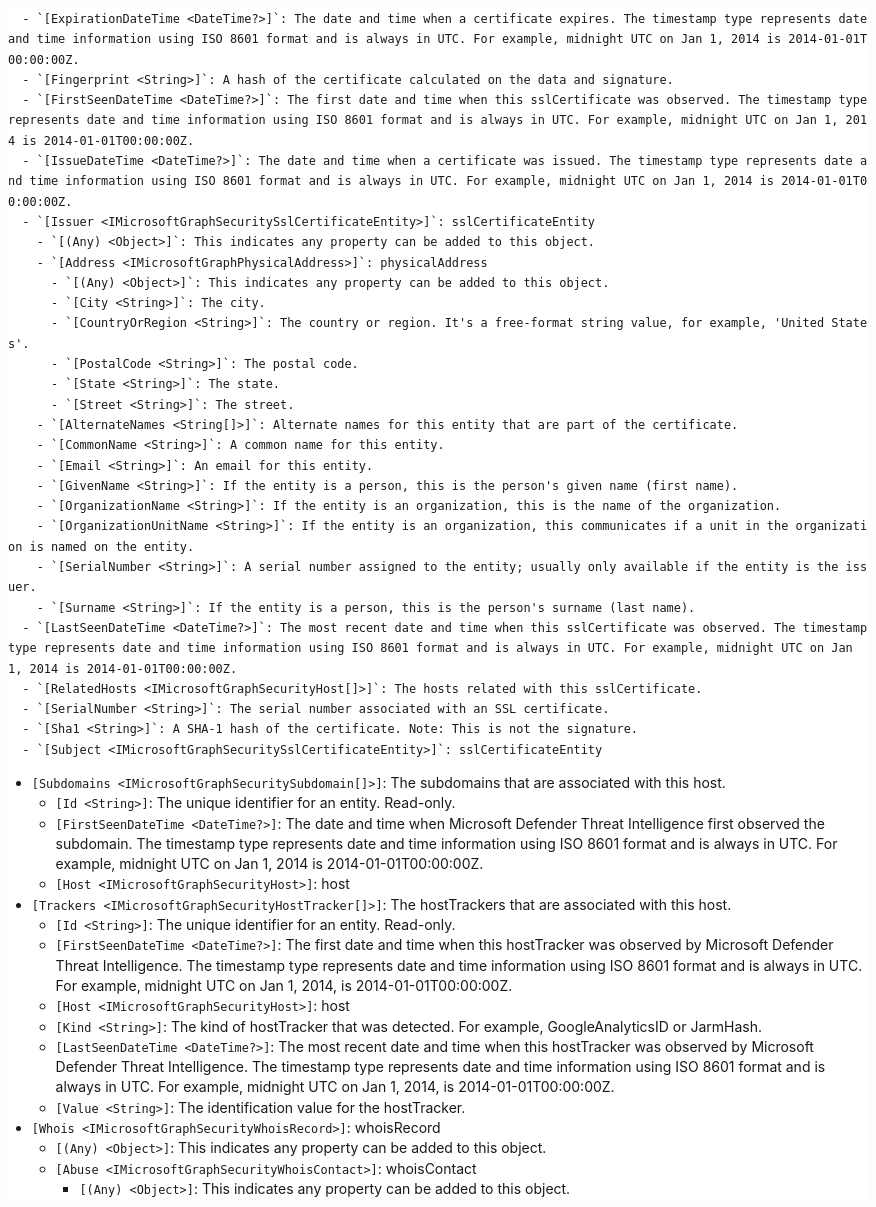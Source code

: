       - `[ExpirationDateTime <DateTime?>]`: The date and time when a certificate expires. The timestamp type represents date and time information using ISO 8601 format and is always in UTC. For example, midnight UTC on Jan 1, 2014 is 2014-01-01T00:00:00Z.
      - `[Fingerprint <String>]`: A hash of the certificate calculated on the data and signature.
      - `[FirstSeenDateTime <DateTime?>]`: The first date and time when this sslCertificate was observed. The timestamp type represents date and time information using ISO 8601 format and is always in UTC. For example, midnight UTC on Jan 1, 2014 is 2014-01-01T00:00:00Z.
      - `[IssueDateTime <DateTime?>]`: The date and time when a certificate was issued. The timestamp type represents date and time information using ISO 8601 format and is always in UTC. For example, midnight UTC on Jan 1, 2014 is 2014-01-01T00:00:00Z.
      - `[Issuer <IMicrosoftGraphSecuritySslCertificateEntity>]`: sslCertificateEntity
        - `[(Any) <Object>]`: This indicates any property can be added to this object.
        - `[Address <IMicrosoftGraphPhysicalAddress>]`: physicalAddress
          - `[(Any) <Object>]`: This indicates any property can be added to this object.
          - `[City <String>]`: The city.
          - `[CountryOrRegion <String>]`: The country or region. It's a free-format string value, for example, 'United States'.
          - `[PostalCode <String>]`: The postal code.
          - `[State <String>]`: The state.
          - `[Street <String>]`: The street.
        - `[AlternateNames <String[]>]`: Alternate names for this entity that are part of the certificate.
        - `[CommonName <String>]`: A common name for this entity.
        - `[Email <String>]`: An email for this entity.
        - `[GivenName <String>]`: If the entity is a person, this is the person's given name (first name).
        - `[OrganizationName <String>]`: If the entity is an organization, this is the name of the organization.
        - `[OrganizationUnitName <String>]`: If the entity is an organization, this communicates if a unit in the organization is named on the entity.
        - `[SerialNumber <String>]`: A serial number assigned to the entity; usually only available if the entity is the issuer.
        - `[Surname <String>]`: If the entity is a person, this is the person's surname (last name).
      - `[LastSeenDateTime <DateTime?>]`: The most recent date and time when this sslCertificate was observed. The timestamp type represents date and time information using ISO 8601 format and is always in UTC. For example, midnight UTC on Jan 1, 2014 is 2014-01-01T00:00:00Z.
      - `[RelatedHosts <IMicrosoftGraphSecurityHost[]>]`: The hosts related with this sslCertificate.
      - `[SerialNumber <String>]`: The serial number associated with an SSL certificate.
      - `[Sha1 <String>]`: A SHA-1 hash of the certificate. Note: This is not the signature.
      - `[Subject <IMicrosoftGraphSecuritySslCertificateEntity>]`: sslCertificateEntity
  - `[Subdomains <IMicrosoftGraphSecuritySubdomain[]>]`: The subdomains that are associated with this host.
    - `[Id <String>]`: The unique identifier for an entity. Read-only.
    - `[FirstSeenDateTime <DateTime?>]`: The date and time when Microsoft Defender Threat Intelligence first observed the subdomain. The timestamp type represents date and time information using ISO 8601 format and is always in UTC. For example, midnight UTC on Jan 1, 2014 is 2014-01-01T00:00:00Z.
    - `[Host <IMicrosoftGraphSecurityHost>]`: host
  - `[Trackers <IMicrosoftGraphSecurityHostTracker[]>]`: The hostTrackers that are associated with this host.
    - `[Id <String>]`: The unique identifier for an entity. Read-only.
    - `[FirstSeenDateTime <DateTime?>]`: The first date and time when this hostTracker was observed by Microsoft Defender Threat Intelligence. The timestamp type represents date and time information using ISO 8601 format and is always in UTC. For example, midnight UTC on Jan 1, 2014, is 2014-01-01T00:00:00Z.
    - `[Host <IMicrosoftGraphSecurityHost>]`: host
    - `[Kind <String>]`: The kind of hostTracker that was detected. For example, GoogleAnalyticsID or JarmHash.
    - `[LastSeenDateTime <DateTime?>]`: The most recent date and time when this hostTracker was observed by Microsoft Defender Threat Intelligence. The timestamp type represents date and time information using ISO 8601 format and is always in UTC. For example, midnight UTC on Jan 1, 2014, is 2014-01-01T00:00:00Z.
    - `[Value <String>]`: The identification value for the hostTracker.
  - `[Whois <IMicrosoftGraphSecurityWhoisRecord>]`: whoisRecord
    - `[(Any) <Object>]`: This indicates any property can be added to this object.
    - `[Abuse <IMicrosoftGraphSecurityWhoisContact>]`: whoisContact
      - `[(Any) <Object>]`: This indicates any property can be added to this object.